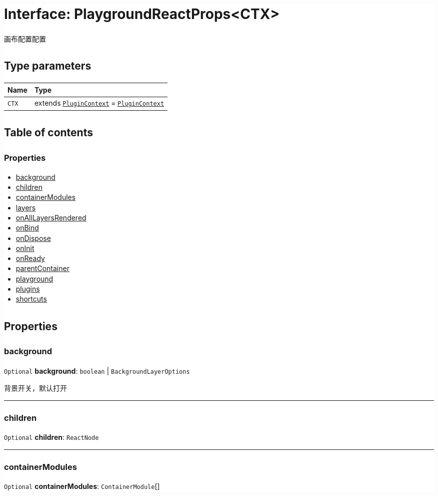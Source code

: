 # Interface: PlaygroundReactProps\<CTX>

画布配置配置

## Type parameters

| Name | Type |
| :------ | :------ |
| `CTX` | extends [`PluginContext`](/en/auto-docs/playground-react/variables/PluginContext-1.md) = [`PluginContext`](/en/auto-docs/playground-react/variables/PluginContext-1.md) |

## Table of contents

### Properties

* [background](/en/auto-docs/playground-react/interfaces/PlaygroundReactProps.md#background)
* [children](/en/auto-docs/playground-react/interfaces/PlaygroundReactProps.md#children)
* [containerModules](/en/auto-docs/playground-react/interfaces/PlaygroundReactProps.md#containermodules)
* [layers](/en/auto-docs/playground-react/interfaces/PlaygroundReactProps.md#layers)
* [onAllLayersRendered](/en/auto-docs/playground-react/interfaces/PlaygroundReactProps.md#onalllayersrendered)
* [onBind](/en/auto-docs/playground-react/interfaces/PlaygroundReactProps.md#onbind)
* [onDispose](/en/auto-docs/playground-react/interfaces/PlaygroundReactProps.md#ondispose)
* [onInit](/en/auto-docs/playground-react/interfaces/PlaygroundReactProps.md#oninit)
* [onReady](/en/auto-docs/playground-react/interfaces/PlaygroundReactProps.md#onready)
* [parentContainer](/en/auto-docs/playground-react/interfaces/PlaygroundReactProps.md#parentcontainer)
* [playground](/en/auto-docs/playground-react/interfaces/PlaygroundReactProps.md#playground)
* [plugins](/en/auto-docs/playground-react/interfaces/PlaygroundReactProps.md#plugins)
* [shortcuts](/en/auto-docs/playground-react/interfaces/PlaygroundReactProps.md#shortcuts)

## Properties

### background

`Optional` **background**: `boolean` | `BackgroundLayerOptions`

背景开关，默认打开

***

### children

`Optional` **children**: `ReactNode`

***

### containerModules

`Optional` **containerModules**: `ContainerModule`\[]

